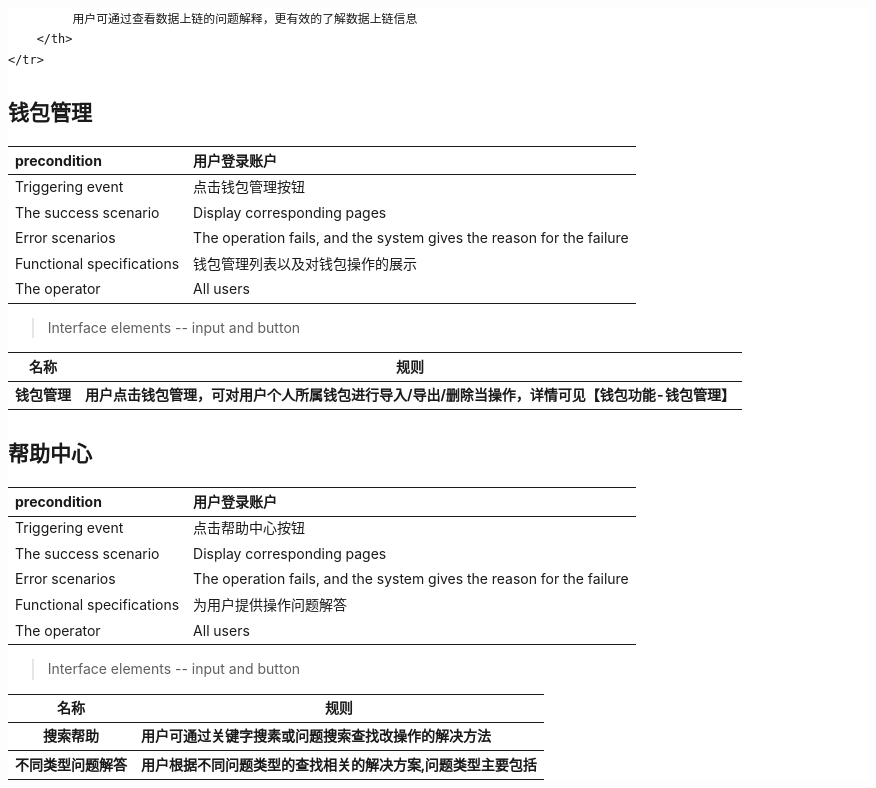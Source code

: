              用户可通过查看数据上链的问题解释，更有效的了解数据上链信息
        </th>
    </tr>
</table>

## 钱包管理

| precondition     | 用户登录账户                     |
| :--------------- | :------------------------------- |
| Triggering event | 点击钱包管理按钮                 |
| The success scenario         | Display corresponding pages                   |
| Error scenarios         | The operation fails, and the system gives the reason for the failure       |
| Functional specifications         | 钱包管理列表以及对钱包操作的展示 |
| The operator           | All users                        |

> Interface elements -- input and button

<table>
    <tr>
        <th>名称</th>
        <th>规则</th>
    </tr>
    <tr>
        <th>钱包管理</th>
        <th style="text-align:left;">
             用户点击钱包管理，可对用户个人所属钱包进行导入/导出/删除当操作，详情可见【钱包功能-钱包管理】
        </th>
    </tr>
</table>

## 帮助中心

| precondition     | 用户登录账户               |
| :--------------- | :------------------------- |
| Triggering event | 点击帮助中心按钮           |
| The success scenario         | Display corresponding pages             |
| Error scenarios         | The operation fails, and the system gives the reason for the failure |
| Functional specifications         | 为用户提供操作问题解答     |
| The operator           | All users                  |

> Interface elements -- input and button

<table>
    <tr>
        <th>名称</th>
        <th>规则</th>
    </tr>
    <tr>
        <th>搜索帮助</th>
        <th style="text-align:left;">
            用户可通过关键字搜素或问题搜索查找改操作的解决方法
        </th>
    </tr>
     <tr>
        <th>不同类型问题解答</th>
        <th style="text-align:left;">
            用户根据不同问题类型的查找相关的解决方案,问题类型主要包括
        </th>